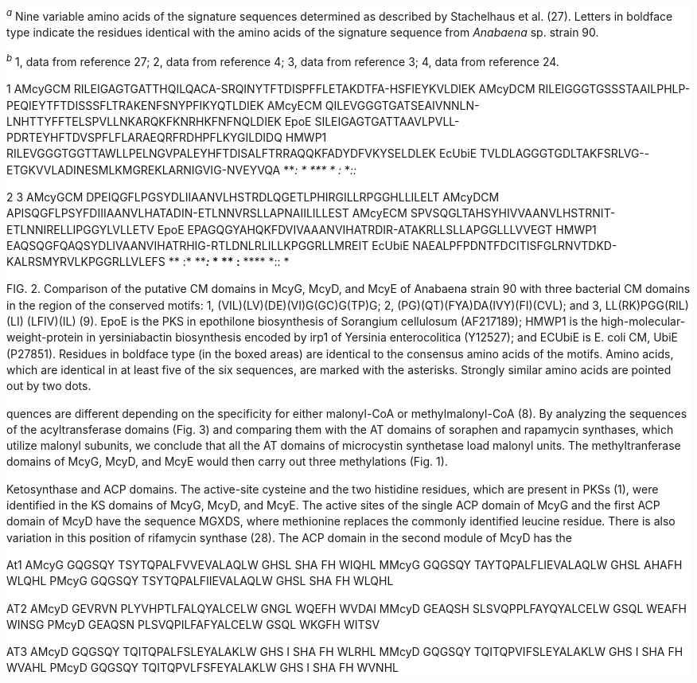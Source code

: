 $^a$ Nine variable amino acids of the signature sequences determined as described by Stachelhaus et al. (27). Letters in boldface type indicate the residues identical with the amino acids of the signature sequence from *Anabaena* sp. strain 90.

$^b$ 1, data from reference 27; 2, data from reference 4; 3, data from reference 3; 4, data from reference 24.

1
AMcyGCM RILEIGAGTGATTHQILQACA-SRQINYTFTDISPFFLETAKDTFA-HSFIEYKVLDIEK
AMcyDCM RILEIGGGTGSSSTAAILPHLP-PEQIEYTFTDISSSFLTRAKENFSNYPFIKYQTLDIEK
AMcyECM QILEVGGGTGATSEAIVNNLN-LNHTTYFFTELSPVLLNKARQKFKNRHKFNFNQLDIEK
EpoE SILEIGAGTGATTAAVLPVLL-PDRTEYHFTDVSPFLFLARAEQRFRDHPFLKYGILDIDQ
HMWP1 RILEVGGGTGGTTAWLLPELNGVPALEYHFTDISALFTRRAQQKFADYDFVKYSELDLEK
EcUbiE TVLDLAGGGTGDLTAKFSRLVG--ETGKVVLADINESMLKMGREKLARNIGVIG-NVEYVQA
***: * *** * :* **::*

2 3
AMcyGCM DPEIQGFLPGSYDLIIAANVLHSTRDLQGETLPHIRGILLRPGGHLLILELT
AMcyDCM APISQGFLPSYFDIIIAANVLHATADIN-ETLNNVRSLLAPNAIILILLEST
AMcyECM SPVSQGLTAHSYHIVVAANVLHSTRNIT-ETLNNIRELLIPGGYLVLLETV
EpoE EPAGQGYAHQKFDVIVAAANVIHATRDIR-ATAKRLLSLLAPGGLLLVVEGT
HMWP1 EAQSQGFQAQSYDLIVAANVIHATRHIG-RTLDNLRLILLKPGGRLLMREIT
EcUbiE NAEALPFPDNTFDCITISFGLRNVTDKD-KALRSMYRVLKPGGRLLVLEFS
** :* *****:* * ** :** **** *:: *

FIG. 2. Comparison of the putative CM domains in McyG, McyD, and McyE of Anabaena strain 90 with three bacterial CM domains in the region of the conserved motifs: 1, (VIL)(LV)(DE)(VI)G(GC)G(TP)G; 2, (PG)(QT)(FYA)DA(IVY)(FI)(CVL); and 3, LL(RK)PGG(RIL)(LI) (LFIV)(IL) (9). EpoE is the PKS in epothilone biosynthesis of Sorangium cellulosum (AF217189); HMWP1 is the high-molecular-weight-protein in yersiniabactin biosynthesis encoded by irp1 of Yersinia enterocolitica (Y12527); and ECUbiE is E. coli CM, UbiE (P27851). Residues in boldface type (in the boxed areas) are identical to the consensus amino acids of the motifs. Amino acids, which are identical in at least five of the six sequences, are marked with the asterisks. Strongly similar amino acids are pointed out by two dots.

quences are different depending on the specificity for either malonyl-CoA or methylmalonyl-CoA (8). By analyzing the sequences of the acyltransferase domains (Fig. 3) and comparing them with the AT domains of soraphen and rapamycin synthases, which utilize malonyl subunits, we conclude that all the AT domains of microcystin synthetase load malonyl units. The methyltranferase domains of McyG, McyD, and McyE would then carry out three methylations (Fig. 1).

Ketosynthase and ACP domains. The active-site cysteine and the two histidine residues, which are present in PKSs (1), were identified in the KS domains of McyG, McyD, and McyE. The active sites of the single ACP domain of McyG and the first ACP domain of McyD have the sequence MGXDS, where methionine replaces the commonly identified leucine residue. There is also variation in this position of rifamycin synthase (28). The ACP domain in the second module of McyD has the

At1 AMcyG GQGSQY TSYTQPALFVVEVALAQLW GHSL SHA FH WIQHL
MMcyG GQGSQY TAYTQPALFLIEVALAQLW GHSL AHAFH WLQHL
PMcyG GQGSQY TSYTQPALFIIEVALAQLW GHSL SHA FH WLQHL

AT2 AMcyD GEVRVN PLYVHPTLFALQYALCELW GNGL WQEFH WVDAI
MMcyD GEAQSH SLSVQPPLFAYQYALCELW GSQL WEAFH WINSG
PMcyD GEAQSN PLSVQPILFAFYALCELW GSQL WKGFH WITSV

AT3 AMcyD GQGSQY TQITQPALFSLEYALAKLW GHS I SHA FH WLRHL
MMcyD GQGSQY TQITQPVIFSLEYALAKLW GHS I SHA FH WVAHL
PMcyD GQGSQY TQITQPVLFSFEYALAKLW GHS I SHA FH WVNHL
